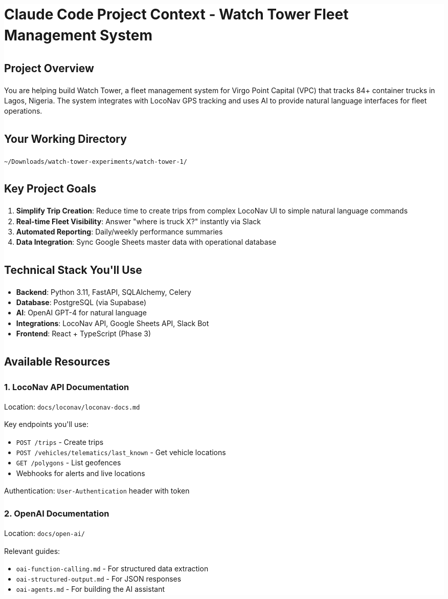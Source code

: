 # Claude Code Project Context - Watch Tower Fleet Management System

## Project Overview

You are helping build Watch Tower, a fleet management system for Virgo Point Capital (VPC) that tracks 84+ container trucks in Lagos, Nigeria. The system integrates with LocoNav GPS tracking and uses AI to provide natural language interfaces for fleet operations.

## Your Working Directory
```
~/Downloads/watch-tower-experiments/watch-tower-1/
```

## Key Project Goals

1. **Simplify Trip Creation**: Reduce time to create trips from complex LocoNav UI to simple natural language commands
2. **Real-time Fleet Visibility**: Answer "where is truck X?" instantly via Slack
3. **Automated Reporting**: Daily/weekly performance summaries
4. **Data Integration**: Sync Google Sheets master data with operational database

## Technical Stack You'll Use

- **Backend**: Python 3.11, FastAPI, SQLAlchemy, Celery
- **Database**: PostgreSQL (via Supabase)
- **AI**: OpenAI GPT-4 for natural language
- **Integrations**: LocoNav API, Google Sheets API, Slack Bot
- **Frontend**: React + TypeScript (Phase 3)

## Available Resources

### 1. LocoNav API Documentation
Location: `docs/loconav/loconav-docs.md`

Key endpoints you'll use:
- `POST /trips` - Create trips
- `POST /vehicles/telematics/last_known` - Get vehicle locations
- `GET /polygons` - List geofences
- Webhooks for alerts and live locations

Authentication: `User-Authentication` header with token

### 2. OpenAI Documentation
Location: `docs/open-ai/`

Relevant guides:
- `oai-function-calling.md` - For structured data extraction
- `oai-structured-output.md` - For JSON responses
- `oai-agents.md` - For building the AI assistant
